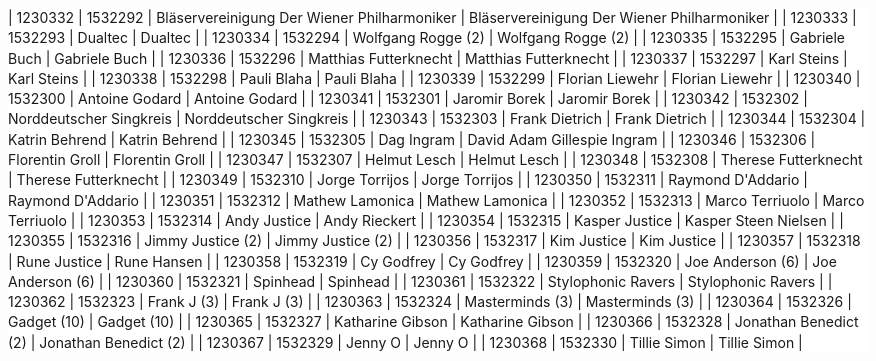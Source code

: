 | 1230332 | 1532292 | Bläservereinigung Der Wiener Philharmoniker | Bläservereinigung Der Wiener Philharmoniker |
| 1230333 | 1532293 | Dualtec | Dualtec |
| 1230334 | 1532294 | Wolfgang Rogge (2) | Wolfgang Rogge (2) |
| 1230335 | 1532295 | Gabriele Buch | Gabriele Buch |
| 1230336 | 1532296 | Matthias Futterknecht | Matthias Futterknecht |
| 1230337 | 1532297 | Karl Steins | Karl Steins |
| 1230338 | 1532298 | Pauli Blaha | Pauli Blaha |
| 1230339 | 1532299 | Florian Liewehr | Florian Liewehr |
| 1230340 | 1532300 | Antoine Godard | Antoine Godard |
| 1230341 | 1532301 | Jaromir Borek | Jaromir Borek |
| 1230342 | 1532302 | Norddeutscher Singkreis | Norddeutscher Singkreis |
| 1230343 | 1532303 | Frank Dietrich | Frank Dietrich |
| 1230344 | 1532304 | Katrin Behrend | Katrin Behrend |
| 1230345 | 1532305 | Dag Ingram | David Adam Gillespie Ingram |
| 1230346 | 1532306 | Florentin Groll | Florentin Groll |
| 1230347 | 1532307 | Helmut Lesch | Helmut Lesch |
| 1230348 | 1532308 | Therese Futterknecht | Therese Futterknecht |
| 1230349 | 1532310 | Jorge Torrijos | Jorge Torrijos |
| 1230350 | 1532311 | Raymond D'Addario | Raymond D'Addario |
| 1230351 | 1532312 | Mathew Lamonica | Mathew Lamonica |
| 1230352 | 1532313 | Marco Terriuolo | Marco Terriuolo |
| 1230353 | 1532314 | Andy Justice | Andy Rieckert |
| 1230354 | 1532315 | Kasper Justice | Kasper Steen Nielsen |
| 1230355 | 1532316 | Jimmy Justice (2) | Jimmy Justice (2) |
| 1230356 | 1532317 | Kim Justice | Kim Justice |
| 1230357 | 1532318 | Rune Justice | Rune Hansen |
| 1230358 | 1532319 | Cy Godfrey | Cy Godfrey |
| 1230359 | 1532320 | Joe Anderson (6) | Joe Anderson (6) |
| 1230360 | 1532321 | Spinhead | Spinhead |
| 1230361 | 1532322 | Stylophonic Ravers | Stylophonic Ravers |
| 1230362 | 1532323 | Frank J (3) | Frank J (3) |
| 1230363 | 1532324 | Masterminds (3) | Masterminds (3) |
| 1230364 | 1532326 | Gadget (10) | Gadget (10) |
| 1230365 | 1532327 | Katharine Gibson | Katharine Gibson |
| 1230366 | 1532328 | Jonathan Benedict (2) | Jonathan Benedict (2) |
| 1230367 | 1532329 | Jenny O | Jenny O |
| 1230368 | 1532330 | Tillie Simon | Tillie Simon |